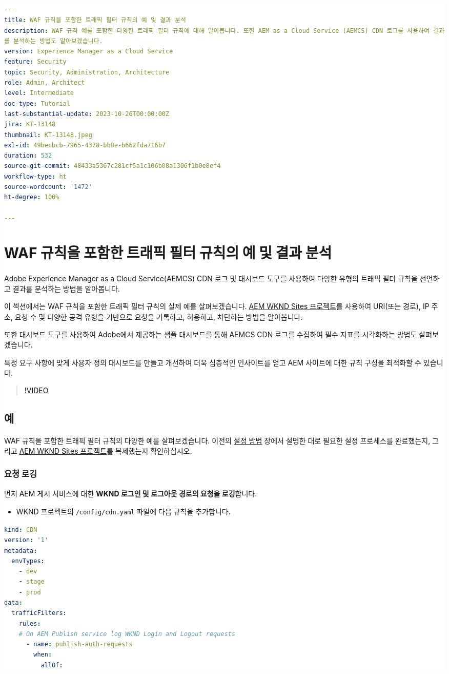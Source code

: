 ```yaml
---
title: WAF 규칙을 포함한 트래픽 필터 규칙의 예 및 결과 분석
description: WAF 규칙 예를 포함한 다양한 트래픽 필터 규칙에 대해 알아봅니다. 또한 AEM as a Cloud Service (AEMCS) CDN 로그를 사용하여 결과를 분석하는 방법도 알아보겠습니다.
version: Experience Manager as a Cloud Service
feature: Security
topic: Security, Administration, Architecture
role: Admin, Architect
level: Intermediate
doc-type: Tutorial
last-substantial-update: 2023-10-26T00:00:00Z
jira: KT-13148
thumbnail: KT-13148.jpeg
exl-id: 49becbcb-7965-4378-bb8e-b662fda716b7
duration: 532
source-git-commit: 48433a5367c281cf5a1c106b08a1306f1b0e8ef4
workflow-type: ht
source-wordcount: '1472'
ht-degree: 100%

---
```


# WAF 규칙을 포함한 트래픽 필터 규칙의 예 및 결과 분석

Adobe Experience Manager as a Cloud Service(AEMCS) CDN 로그 및 대시보드 도구를 사용하여 다양한 유형의 트래픽 필터 규칙을 선언하고 결과를 분석하는 방법을 알아봅니다.

이 섹션에서는 WAF 규칙을 포함한 트래픽 필터 규칙의 실제 예를 살펴보겠습니다. [AEM WKND Sites 프로젝트](https://github.com/adobe/aem-guides-wknd#aem-wknd-sites-project)를 사용하여 URI(또는 경로), IP 주소, 요청 수 및 다양한 공격 유형을 기반으로 요청을 기록하고, 허용하고, 차단하는 방법을 알아봅니다.

또한 대시보드 도구를 사용하여 Adobe에서 제공하는 샘플 대시보드를 통해 AEMCS CDN 로그를 수집하여 필수 지표를 시각화하는 방법도 살펴보겠습니다.

특정 요구 사항에 맞게 사용자 정의 대시보드를 만들고 개선하여 더욱 심층적인 인사이트를 얻고 AEM 사이트에 대한 규칙 구성을 최적화할 수 있습니다.

>[!VIDEO](https://video.tv.adobe.com/v/3425404?quality=12&learn=on)

## 예

WAF 규칙을 포함한 트래픽 필터 규칙의 다양한 예를 살펴보겠습니다. 이전의 [설정 방법](./how-to-setup.md) 장에서 설명한 대로 필요한 설정 프로세스를 완료했는지, 그리고 [AEM WKND Sites 프로젝트](https://github.com/adobe/aem-guides-wknd#aem-wknd-sites-project)를 복제했는지 확인하십시오.

### 요청 로깅

먼저 AEM 게시 서비스에 대한 **WKND 로그인 및 로그아웃 경로의 요청을 로깅**&#x200B;합니다.

- WKND 프로젝트의 `/config/cdn.yaml` 파일에 다음 규칙을 추가합니다.

```yaml
kind: CDN
version: '1'
metadata:
  envTypes:
    - dev
    - stage
    - prod
data:
  trafficFilters:
    rules:
    # On AEM Publish service log WKND Login and Logout requests
      - name: publish-auth-requests
        when:
          allOf:
```